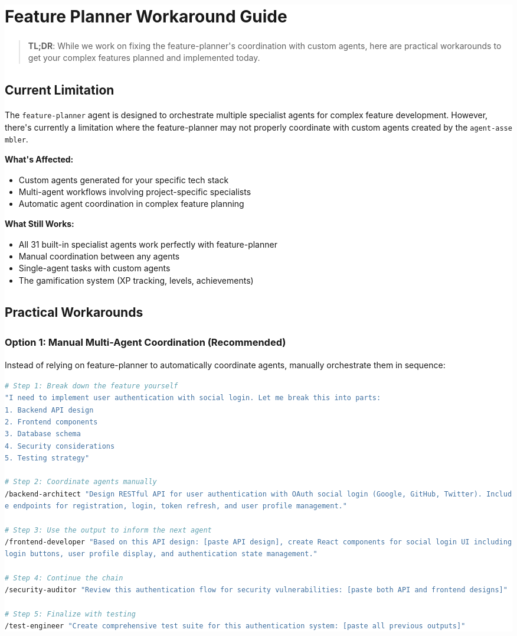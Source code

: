 # Feature Planner Workaround Guide

> **TL;DR**: While we work on fixing the feature-planner's coordination with custom agents, here are practical workarounds to get your complex features planned and implemented today.

## Current Limitation

The `feature-planner` agent is designed to orchestrate multiple specialist agents for complex feature development. However, there's currently a limitation where the feature-planner may not properly coordinate with custom agents created by the `agent-assembler`.

**What's Affected:**
- Custom agents generated for your specific tech stack
- Multi-agent workflows involving project-specific specialists
- Automatic agent coordination in complex feature planning

**What Still Works:**
- All 31 built-in specialist agents work perfectly with feature-planner
- Manual coordination between any agents
- Single-agent tasks with custom agents
- The gamification system (XP tracking, levels, achievements)

## Practical Workarounds

### Option 1: Manual Multi-Agent Coordination (Recommended)

Instead of relying on feature-planner to automatically coordinate agents, manually orchestrate them in sequence:

```bash
# Step 1: Break down the feature yourself
"I need to implement user authentication with social login. Let me break this into parts:
1. Backend API design
2. Frontend components  
3. Database schema
4. Security considerations
5. Testing strategy"

# Step 2: Coordinate agents manually
/backend-architect "Design RESTful API for user authentication with OAuth social login (Google, GitHub, Twitter). Include endpoints for registration, login, token refresh, and user profile management."

# Step 3: Use the output to inform the next agent
/frontend-developer "Based on this API design: [paste API design], create React components for social login UI including login buttons, user profile display, and authentication state management."

# Step 4: Continue the chain
/security-auditor "Review this authentication flow for security vulnerabilities: [paste both API and frontend designs]"

# Step 5: Finalize with testing
/test-engineer "Create comprehensive test suite for this authentication system: [paste all previous outputs]"
```
